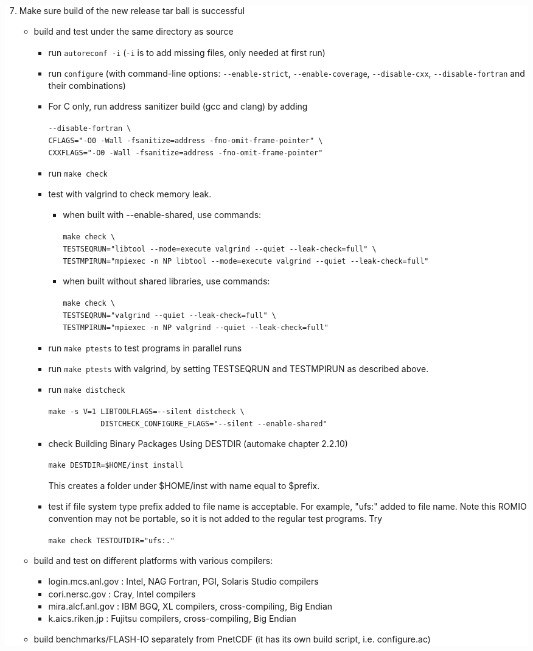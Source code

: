  7. Make sure build of the new release tar ball is successful
    * build and test under the same directory as source
      - run `autoreconf -i`  (`-i` is to add missing files, only needed at first run)
      - run `configure` (with command-line options: `--enable-strict`, `--enable-coverage`,
                   `--disable-cxx`, `--disable-fortran` and their combinations)
      - For C only, run address sanitizer build (gcc and clang) by adding
        ```
        --disable-fortran \
        CFLAGS="-O0 -Wall -fsanitize=address -fno-omit-frame-pointer" \
        CXXFLAGS="-O0 -Wall -fsanitize=address -fno-omit-frame-pointer"
        ```
      - run `make check`
      - test with valgrind to check memory leak.
        * when built with --enable-shared, use commands:
            ```
            make check \
            TESTSEQRUN="libtool --mode=execute valgrind --quiet --leak-check=full" \
            TESTMPIRUN="mpiexec -n NP libtool --mode=execute valgrind --quiet --leak-check=full"
          ```
        * when built without shared libraries, use commands:
            ```
            make check \
            TESTSEQRUN="valgrind --quiet --leak-check=full" \
            TESTMPIRUN="mpiexec -n NP valgrind --quiet --leak-check=full"
            ```
      - run `make ptests` to test programs in parallel runs
      - run `make ptests` with valgrind, by setting TESTSEQRUN and TESTMPIRUN as described above.
      - run `make distcheck`
        ```
        make -s V=1 LIBTOOLFLAGS=--silent distcheck \
                    DISTCHECK_CONFIGURE_FLAGS="--silent --enable-shared"
        ```
      - check Building Binary Packages Using DESTDIR (automake chapter 2.2.10)
        ```
        make DESTDIR=$HOME/inst install
        ```
        This creates a folder under $HOME/inst with name equal to $prefix.

      - test if file system type prefix added to file name is acceptable.
        For example, "ufs:" added to file name. Note this ROMIO convention may
        not be portable, so it is not added to the regular test programs. Try
        ```
        make check TESTOUTDIR="ufs:."
        ```
    * build and test on different platforms with various compilers:
      - login.mcs.anl.gov : Intel, NAG Fortran, PGI, Solaris Studio compilers
      - cori.nersc.gov : Cray, Intel compilers
      - mira.alcf.anl.gov : IBM BGQ, XL compilers, cross-compiling, Big Endian
      - k.aics.riken.jp : Fujitsu compilers, cross-compiling, Big Endian

    * build benchmarks/FLASH-IO separately from PnetCDF (it has its own build
      script, i.e. configure.ac)
